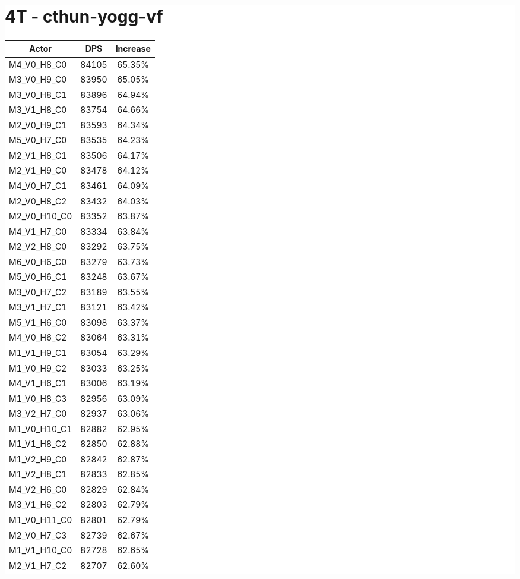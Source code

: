 # 4T - cthun-yogg-vf
| Actor | DPS | Increase |
|---|:---:|:---:|
|M4_V0_H8_C0|84105|65.35%|
|M3_V0_H9_C0|83950|65.05%|
|M3_V0_H8_C1|83896|64.94%|
|M3_V1_H8_C0|83754|64.66%|
|M2_V0_H9_C1|83593|64.34%|
|M5_V0_H7_C0|83535|64.23%|
|M2_V1_H8_C1|83506|64.17%|
|M2_V1_H9_C0|83478|64.12%|
|M4_V0_H7_C1|83461|64.09%|
|M2_V0_H8_C2|83432|64.03%|
|M2_V0_H10_C0|83352|63.87%|
|M4_V1_H7_C0|83334|63.84%|
|M2_V2_H8_C0|83292|63.75%|
|M6_V0_H6_C0|83279|63.73%|
|M5_V0_H6_C1|83248|63.67%|
|M3_V0_H7_C2|83189|63.55%|
|M3_V1_H7_C1|83121|63.42%|
|M5_V1_H6_C0|83098|63.37%|
|M4_V0_H6_C2|83064|63.31%|
|M1_V1_H9_C1|83054|63.29%|
|M1_V0_H9_C2|83033|63.25%|
|M4_V1_H6_C1|83006|63.19%|
|M1_V0_H8_C3|82956|63.09%|
|M3_V2_H7_C0|82937|63.06%|
|M1_V0_H10_C1|82882|62.95%|
|M1_V1_H8_C2|82850|62.88%|
|M1_V2_H9_C0|82842|62.87%|
|M1_V2_H8_C1|82833|62.85%|
|M4_V2_H6_C0|82829|62.84%|
|M3_V1_H6_C2|82803|62.79%|
|M1_V0_H11_C0|82801|62.79%|
|M2_V0_H7_C3|82739|62.67%|
|M1_V1_H10_C0|82728|62.65%|
|M2_V1_H7_C2|82707|62.60%|